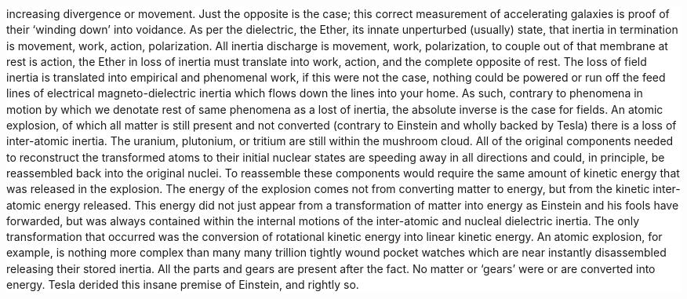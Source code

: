 increasing
divergence or movement. Just the opposite is the case; this correct measurement of accelerating galaxies is proof of
their ‘winding
down’ into voidance.
As per the dielectric, the Ether, its innate unperturbed (usually) state, that inertia in termination is movement, work,
action,
polarization. All inertia discharge is movement, work, polarization, to couple out of that membrane at rest is action,
the Ether in loss
of inertia must translate into work, action, and the complete opposite of rest. The loss of field inertia is translated
into empirical and
phenomenal work, if this were not the case, nothing could be powered or run off the feed lines of electrical
magneto-dielectric inertia
which flows down the lines into your home. As such, contrary to phenomena in motion by which we denotate rest of same
phenomena
as a lost of inertia, the absolute inverse is the case for fields.
An atomic explosion, of which all matter is still present and not converted (contrary to Einstein and wholly backed by
Tesla) there
is a loss of inter-atomic inertia. The uranium, plutonium, or tritium are still within the mushroom cloud. All of the
original
components needed to reconstruct the transformed atoms to their initial nuclear states are speeding away in all
directions and could, in
principle, be reassembled back into the original nuclei. To reassemble these components would require the same amount of
kinetic
energy that was released in the explosion. The energy of the explosion comes not from converting matter to energy, but
from the
kinetic inter-atomic energy released. This energy did not just appear from a transformation of matter into energy as
Einstein and his
fools have forwarded, but was always contained within the internal motions of the inter-atomic and nucleal dielectric
inertia. The only
transformation that occurred was the conversion of rotational kinetic energy into linear kinetic energy. An atomic
explosion, for
example, is nothing more complex than many many trillion tightly wound pocket watches which are near instantly
disassembled
releasing their stored inertia. All the parts and gears are present after the fact. No matter or ‘gears’ were or are
converted into energy.
Tesla derided this insane premise of Einstein, and rightly so.
